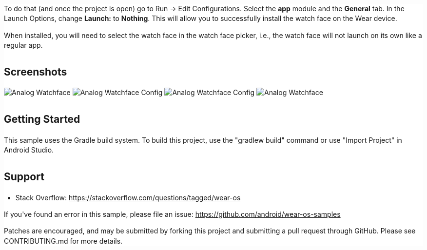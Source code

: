 To do that (and once the project is open) go to Run -> Edit Configurations. Select the **app**
module and the **General** tab. In the Launch Options, change **Launch:** to **Nothing**. This will
allow you to successfully install the watch face on the Wear device.

When installed, you will need to select the watch face in the watch face picker, i.e., the watch
face will not launch on its own like a regular app.

Screenshots
-------------

<img src="screenshots/analog-face.png" width="400" alt="Analog Watchface"/>
<img src="screenshots/analog-watch-side-config-all.png" width="400" alt="Analog Watchface Config"/>
<img src="screenshots/analog-watch-side-config-1.png" width="400" alt="Analog Watchface Config"/>
<img src="screenshots/analog-watch-side-config-2.png" width="400" alt="Analog Watchface"/>

Getting Started
---------------

This sample uses the Gradle build system. To build this project, use the "gradlew build" command or
use "Import Project" in Android Studio.

Support
-------

- Stack Overflow: https://stackoverflow.com/questions/tagged/wear-os

If you've found an error in this sample, please file an issue:
https://github.com/android/wear-os-samples

Patches are encouraged, and may be submitted by forking this project and
submitting a pull request through GitHub. Please see CONTRIBUTING.md for more details.

[1]: https://developer.android.com/training/wearables/wff
